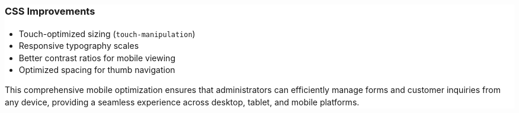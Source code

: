 ### CSS Improvements
- Touch-optimized sizing (`touch-manipulation`)
- Responsive typography scales
- Better contrast ratios for mobile viewing
- Optimized spacing for thumb navigation

This comprehensive mobile optimization ensures that administrators can efficiently manage forms and customer inquiries from any device, providing a seamless experience across desktop, tablet, and mobile platforms.